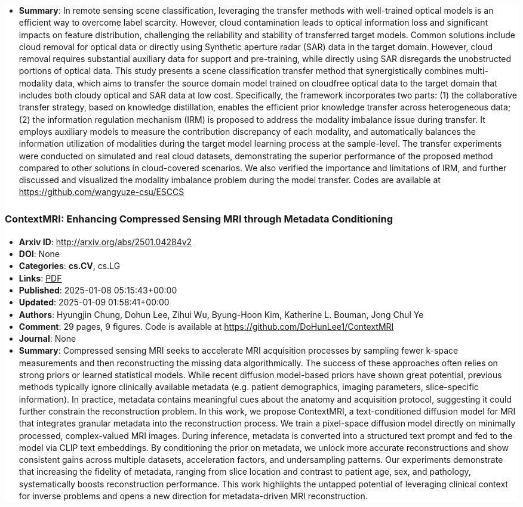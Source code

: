 - **Summary**: In remote sensing scene classification, leveraging the transfer methods with well-trained optical models is an efficient way to overcome label scarcity. However, cloud contamination leads to optical information loss and significant impacts on feature distribution, challenging the reliability and stability of transferred target models. Common solutions include cloud removal for optical data or directly using Synthetic aperture radar (SAR) data in the target domain. However, cloud removal requires substantial auxiliary data for support and pre-training, while directly using SAR disregards the unobstructed portions of optical data. This study presents a scene classification transfer method that synergistically combines multi-modality data, which aims to transfer the source domain model trained on cloudfree optical data to the target domain that includes both cloudy optical and SAR data at low cost. Specifically, the framework incorporates two parts: (1) the collaborative transfer strategy, based on knowledge distillation, enables the efficient prior knowledge transfer across heterogeneous data; (2) the information regulation mechanism (IRM) is proposed to address the modality imbalance issue during transfer. It employs auxiliary models to measure the contribution discrepancy of each modality, and automatically balances the information utilization of modalities during the target model learning process at the sample-level. The transfer experiments were conducted on simulated and real cloud datasets, demonstrating the superior performance of the proposed method compared to other solutions in cloud-covered scenarios. We also verified the importance and limitations of IRM, and further discussed and visualized the modality imbalance problem during the model transfer. Codes are available at https://github.com/wangyuze-csu/ESCCS



### ContextMRI: Enhancing Compressed Sensing MRI through Metadata Conditioning
- **Arxiv ID**: http://arxiv.org/abs/2501.04284v2
- **DOI**: None
- **Categories**: **cs.CV**, cs.LG
- **Links**: [PDF](http://arxiv.org/pdf/2501.04284v2)
- **Published**: 2025-01-08 05:15:43+00:00
- **Updated**: 2025-01-09 01:58:41+00:00
- **Authors**: Hyungjin Chung, Dohun Lee, Zihui Wu, Byung-Hoon Kim, Katherine L. Bouman, Jong Chul Ye
- **Comment**: 29 pages, 9 figures. Code is available at
  https://github.com/DoHunLee1/ContextMRI
- **Journal**: None
- **Summary**: Compressed sensing MRI seeks to accelerate MRI acquisition processes by sampling fewer k-space measurements and then reconstructing the missing data algorithmically. The success of these approaches often relies on strong priors or learned statistical models. While recent diffusion model-based priors have shown great potential, previous methods typically ignore clinically available metadata (e.g. patient demographics, imaging parameters, slice-specific information). In practice, metadata contains meaningful cues about the anatomy and acquisition protocol, suggesting it could further constrain the reconstruction problem. In this work, we propose ContextMRI, a text-conditioned diffusion model for MRI that integrates granular metadata into the reconstruction process. We train a pixel-space diffusion model directly on minimally processed, complex-valued MRI images. During inference, metadata is converted into a structured text prompt and fed to the model via CLIP text embeddings. By conditioning the prior on metadata, we unlock more accurate reconstructions and show consistent gains across multiple datasets, acceleration factors, and undersampling patterns. Our experiments demonstrate that increasing the fidelity of metadata, ranging from slice location and contrast to patient age, sex, and pathology, systematically boosts reconstruction performance. This work highlights the untapped potential of leveraging clinical context for inverse problems and opens a new direction for metadata-driven MRI reconstruction.
